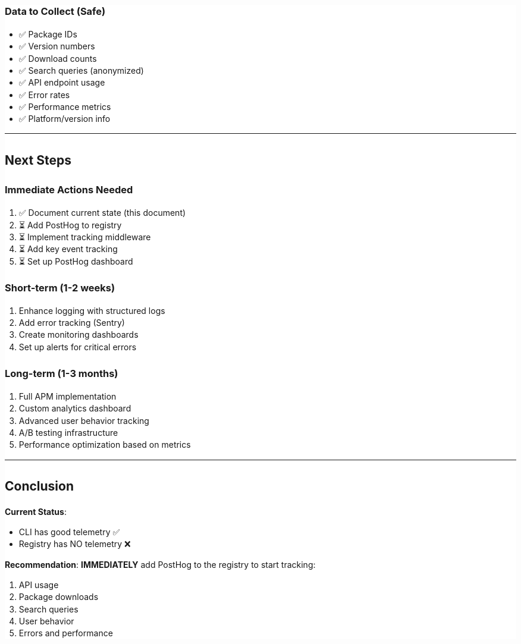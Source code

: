 ### Data to Collect (Safe)
- ✅ Package IDs
- ✅ Version numbers
- ✅ Download counts
- ✅ Search queries (anonymized)
- ✅ API endpoint usage
- ✅ Error rates
- ✅ Performance metrics
- ✅ Platform/version info

---

## Next Steps

### Immediate Actions Needed
1. ✅ Document current state (this document)
2. ⏳ Add PostHog to registry
3. ⏳ Implement tracking middleware
4. ⏳ Add key event tracking
5. ⏳ Set up PostHog dashboard

### Short-term (1-2 weeks)
1. Enhance logging with structured logs
2. Add error tracking (Sentry)
3. Create monitoring dashboards
4. Set up alerts for critical errors

### Long-term (1-3 months)
1. Full APM implementation
2. Custom analytics dashboard
3. Advanced user behavior tracking
4. A/B testing infrastructure
5. Performance optimization based on metrics

---

## Conclusion

**Current Status**:
- CLI has good telemetry ✅
- Registry has NO telemetry ❌

**Recommendation**:
**IMMEDIATELY** add PostHog to the registry to start tracking:
1. API usage
2. Package downloads
3. Search queries
4. User behavior
5. Errors and performance
